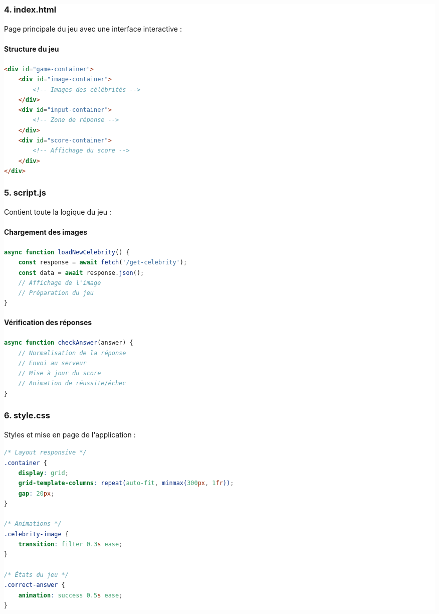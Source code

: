 ### 4. index.html
Page principale du jeu avec une interface interactive :

#### Structure du jeu
```html
<div id="game-container">
    <div id="image-container">
        <!-- Images des célébrités -->
    </div>
    <div id="input-container">
        <!-- Zone de réponse -->
    </div>
    <div id="score-container">
        <!-- Affichage du score -->
    </div>
</div>
```

### 5. script.js
Contient toute la logique du jeu :

#### Chargement des images
```javascript
async function loadNewCelebrity() {
    const response = await fetch('/get-celebrity');
    const data = await response.json();
    // Affichage de l'image
    // Préparation du jeu
}
```

#### Vérification des réponses
```javascript
async function checkAnswer(answer) {
    // Normalisation de la réponse
    // Envoi au serveur
    // Mise à jour du score
    // Animation de réussite/échec
}
```

### 6. style.css
Styles et mise en page de l'application :

```css
/* Layout responsive */
.container {
    display: grid;
    grid-template-columns: repeat(auto-fit, minmax(300px, 1fr));
    gap: 20px;
}

/* Animations */
.celebrity-image {
    transition: filter 0.3s ease;
}

/* États du jeu */
.correct-answer {
    animation: success 0.5s ease;
}
```
